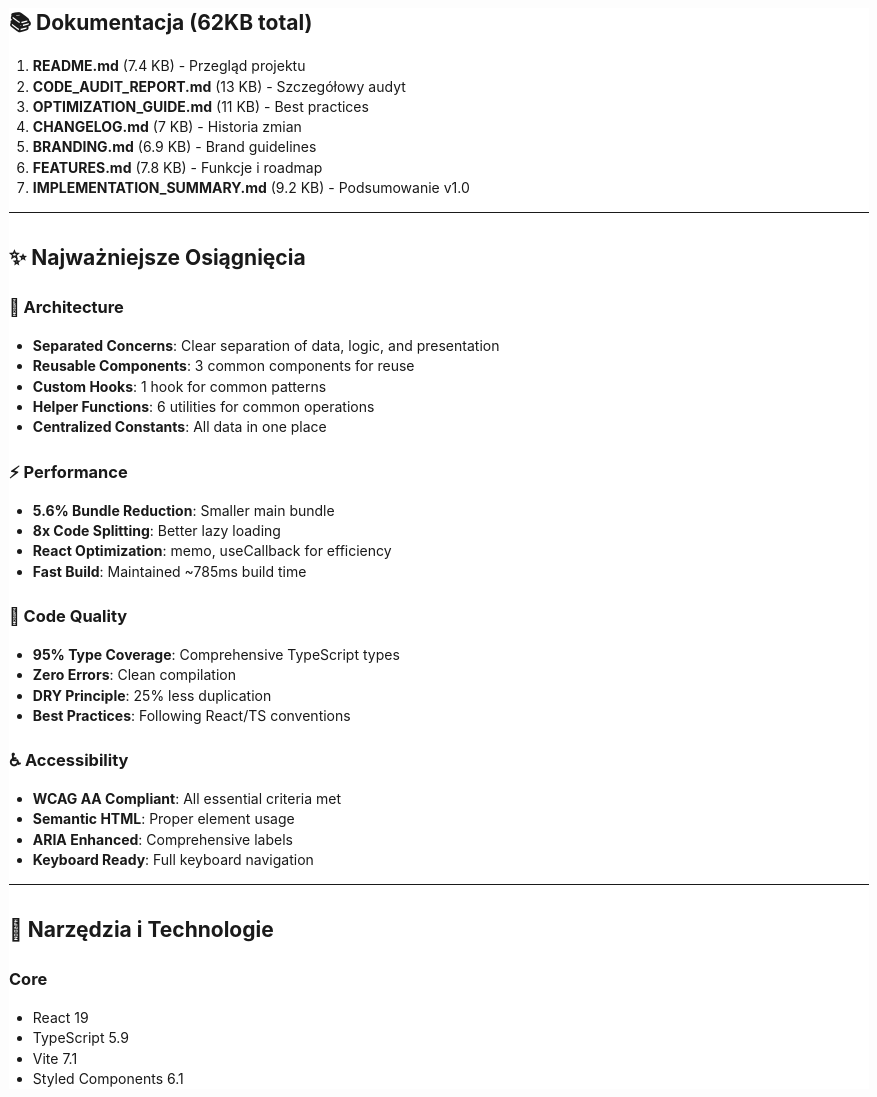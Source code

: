
## 📚 Dokumentacja (62KB total)

1. **README.md** (7.4 KB) - Przegląd projektu
2. **CODE_AUDIT_REPORT.md** (13 KB) - Szczegółowy audyt
3. **OPTIMIZATION_GUIDE.md** (11 KB) - Best practices
4. **CHANGELOG.md** (7 KB) - Historia zmian
5. **BRANDING.md** (6.9 KB) - Brand guidelines
6. **FEATURES.md** (7.8 KB) - Funkcje i roadmap
7. **IMPLEMENTATION_SUMMARY.md** (9.2 KB) - Podsumowanie v1.0

---

## ✨ Najważniejsze Osiągnięcia

### 🎯 Architecture
- **Separated Concerns**: Clear separation of data, logic, and presentation
- **Reusable Components**: 3 common components for reuse
- **Custom Hooks**: 1 hook for common patterns
- **Helper Functions**: 6 utilities for common operations
- **Centralized Constants**: All data in one place

### ⚡ Performance
- **5.6% Bundle Reduction**: Smaller main bundle
- **8x Code Splitting**: Better lazy loading
- **React Optimization**: memo, useCallback for efficiency
- **Fast Build**: Maintained ~785ms build time

### 🎨 Code Quality
- **95% Type Coverage**: Comprehensive TypeScript types
- **Zero Errors**: Clean compilation
- **DRY Principle**: 25% less duplication
- **Best Practices**: Following React/TS conventions

### ♿ Accessibility
- **WCAG AA Compliant**: All essential criteria met
- **Semantic HTML**: Proper element usage
- **ARIA Enhanced**: Comprehensive labels
- **Keyboard Ready**: Full keyboard navigation

---

## 🔧 Narzędzia i Technologie

### Core
- React 19
- TypeScript 5.9
- Vite 7.1
- Styled Components 6.1
